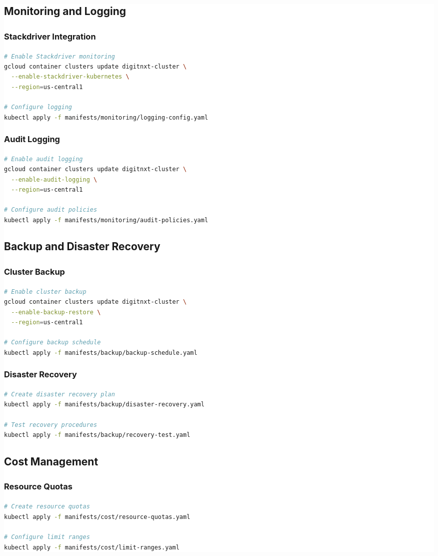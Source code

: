 ## Monitoring and Logging

### Stackdriver Integration
```bash
# Enable Stackdriver monitoring
gcloud container clusters update digitnxt-cluster \
  --enable-stackdriver-kubernetes \
  --region=us-central1

# Configure logging
kubectl apply -f manifests/monitoring/logging-config.yaml
```

### Audit Logging
```bash
# Enable audit logging
gcloud container clusters update digitnxt-cluster \
  --enable-audit-logging \
  --region=us-central1

# Configure audit policies
kubectl apply -f manifests/monitoring/audit-policies.yaml
```

## Backup and Disaster Recovery

### Cluster Backup
```bash
# Enable cluster backup
gcloud container clusters update digitnxt-cluster \
  --enable-backup-restore \
  --region=us-central1

# Configure backup schedule
kubectl apply -f manifests/backup/backup-schedule.yaml
```

### Disaster Recovery
```bash
# Create disaster recovery plan
kubectl apply -f manifests/backup/disaster-recovery.yaml

# Test recovery procedures
kubectl apply -f manifests/backup/recovery-test.yaml
```

## Cost Management

### Resource Quotas
```bash
# Create resource quotas
kubectl apply -f manifests/cost/resource-quotas.yaml

# Configure limit ranges
kubectl apply -f manifests/cost/limit-ranges.yaml
```
